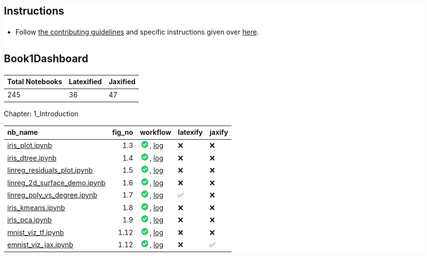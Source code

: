 ## Instructions

* Follow [the contributing guidelines](https://github.com/probml/pyprobml/blob/master/CONTRIBUTING.md) and specific instructions given over [here](https://github.com/probml/pyprobml/blob/master/notebooks/README.md).

## Book1Dashboard
Total Notebooks | Latexified | Jaxified | 
| -- | -- |  -- |
| 245 | 36 | 47 |<details open>
<summary>Chapter: 1_Introduction</summary>

| nb_name                                                                                                                                              |   fig_no | workflow                                                                                                                                                                                                                                                                                           | latexify   | jaxify   |
|:-----------------------------------------------------------------------------------------------------------------------------------------------------|---------:|:---------------------------------------------------------------------------------------------------------------------------------------------------------------------------------------------------------------------------------------------------------------------------------------------------|:-----------|:---------|
| [iris_plot.ipynb](https://colab.research.google.com/github/probml/pyprobml/blob/master/notebooks/book1/01/iris_plot.ipynb)                           |     1.3  | <img width="20" alt="image" src=https://raw.githubusercontent.com/kp-forks/pyprobml/workflow_testing_indicator/notebooks/book1/01/iris_plot.png>, [log](https://raw.githubusercontent.com/kp-forks/pyprobml/workflow_testing_indicator/notebooks/book1/01/iris_plot.log)                           | &#10060;   | &#10060; |
| [iris_dtree.ipynb](https://colab.research.google.com/github/probml/pyprobml/blob/master/notebooks/book1/01/iris_dtree.ipynb)                         |     1.4  | <img width="20" alt="image" src=https://raw.githubusercontent.com/kp-forks/pyprobml/workflow_testing_indicator/notebooks/book1/01/iris_dtree.png>, [log](https://raw.githubusercontent.com/kp-forks/pyprobml/workflow_testing_indicator/notebooks/book1/01/iris_dtree.log)                         | &#10060;   | &#10060; |
| [linreg_residuals_plot.ipynb](https://colab.research.google.com/github/probml/pyprobml/blob/master/notebooks/book1/01/linreg_residuals_plot.ipynb)   |     1.5  | <img width="20" alt="image" src=https://raw.githubusercontent.com/kp-forks/pyprobml/workflow_testing_indicator/notebooks/book1/01/linreg_residuals_plot.png>, [log](https://raw.githubusercontent.com/kp-forks/pyprobml/workflow_testing_indicator/notebooks/book1/01/linreg_residuals_plot.log)   | &#10060;   | &#10060; |
| [linreg_2d_surface_demo.ipynb](https://colab.research.google.com/github/probml/pyprobml/blob/master/notebooks/book1/01/linreg_2d_surface_demo.ipynb) |     1.6  | <img width="20" alt="image" src=https://raw.githubusercontent.com/kp-forks/pyprobml/workflow_testing_indicator/notebooks/book1/01/linreg_2d_surface_demo.png>, [log](https://raw.githubusercontent.com/kp-forks/pyprobml/workflow_testing_indicator/notebooks/book1/01/linreg_2d_surface_demo.log) | &#10060;   | &#10060; |
| [linreg_poly_vs_degree.ipynb](https://colab.research.google.com/github/probml/pyprobml/blob/master/notebooks/book1/01/linreg_poly_vs_degree.ipynb)   |     1.7  | <img width="20" alt="image" src=https://raw.githubusercontent.com/kp-forks/pyprobml/workflow_testing_indicator/notebooks/book1/01/linreg_poly_vs_degree.png>, [log](https://raw.githubusercontent.com/kp-forks/pyprobml/workflow_testing_indicator/notebooks/book1/01/linreg_poly_vs_degree.log)   | &#9989;    | &#10060; |
| [iris_kmeans.ipynb](https://colab.research.google.com/github/probml/pyprobml/blob/master/notebooks/book1/01/iris_kmeans.ipynb)                       |     1.8  | <img width="20" alt="image" src=https://raw.githubusercontent.com/kp-forks/pyprobml/workflow_testing_indicator/notebooks/book1/01/iris_kmeans.png>, [log](https://raw.githubusercontent.com/kp-forks/pyprobml/workflow_testing_indicator/notebooks/book1/01/iris_kmeans.log)                       | &#10060;   | &#10060; |
| [iris_pca.ipynb](https://colab.research.google.com/github/probml/pyprobml/blob/master/notebooks/book1/01/iris_pca.ipynb)                             |     1.9  | <img width="20" alt="image" src=https://raw.githubusercontent.com/kp-forks/pyprobml/workflow_testing_indicator/notebooks/book1/01/iris_pca.png>, [log](https://raw.githubusercontent.com/kp-forks/pyprobml/workflow_testing_indicator/notebooks/book1/01/iris_pca.log)                             | &#10060;   | &#10060; |
| [mnist_viz_tf.ipynb](https://colab.research.google.com/github/probml/pyprobml/blob/master/notebooks/book1/01/mnist_viz_tf.ipynb)                     |     1.12 | <img width="20" alt="image" src=https://raw.githubusercontent.com/kp-forks/pyprobml/workflow_testing_indicator/notebooks/book1/01/mnist_viz_tf.png>, [log](https://raw.githubusercontent.com/kp-forks/pyprobml/workflow_testing_indicator/notebooks/book1/01/mnist_viz_tf.log)                     | &#10060;   | &#10060; |
| [emnist_viz_jax.ipynb](https://colab.research.google.com/github/probml/pyprobml/blob/master/notebooks/book1/01/emnist_viz_jax.ipynb)                 |     1.12 | <img width="20" alt="image" src=https://raw.githubusercontent.com/kp-forks/pyprobml/workflow_testing_indicator/notebooks/book1/01/emnist_viz_jax.png>, [log](https://raw.githubusercontent.com/kp-forks/pyprobml/workflow_testing_indicator/notebooks/book1/01/emnist_viz_jax.log)                 | &#10060;   | &#9989;  |